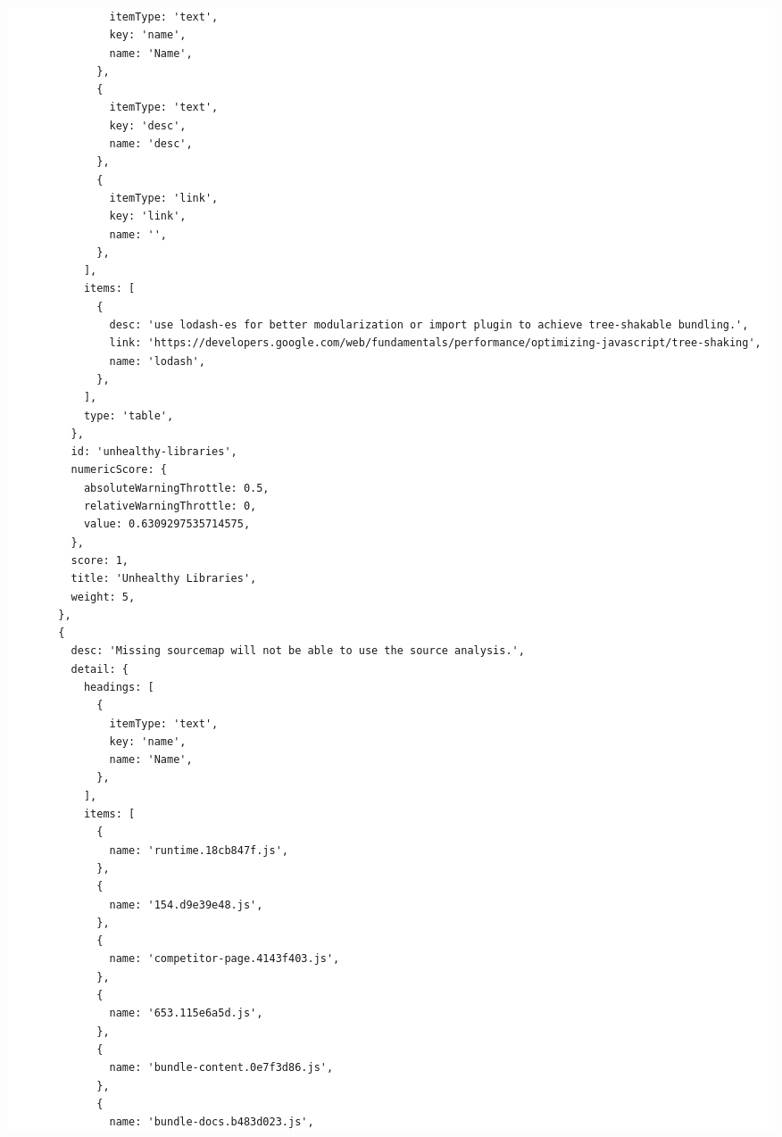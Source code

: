                     itemType: 'text',
                    key: 'name',
                    name: 'Name',
                  },
                  {
                    itemType: 'text',
                    key: 'desc',
                    name: 'desc',
                  },
                  {
                    itemType: 'link',
                    key: 'link',
                    name: '',
                  },
                ],
                items: [
                  {
                    desc: 'use lodash-es for better modularization or import plugin to achieve tree-shakable bundling.',
                    link: 'https://developers.google.com/web/fundamentals/performance/optimizing-javascript/tree-shaking',
                    name: 'lodash',
                  },
                ],
                type: 'table',
              },
              id: 'unhealthy-libraries',
              numericScore: {
                absoluteWarningThrottle: 0.5,
                relativeWarningThrottle: 0,
                value: 0.6309297535714575,
              },
              score: 1,
              title: 'Unhealthy Libraries',
              weight: 5,
            },
            {
              desc: 'Missing sourcemap will not be able to use the source analysis.',
              detail: {
                headings: [
                  {
                    itemType: 'text',
                    key: 'name',
                    name: 'Name',
                  },
                ],
                items: [
                  {
                    name: 'runtime.18cb847f.js',
                  },
                  {
                    name: '154.d9e39e48.js',
                  },
                  {
                    name: 'competitor-page.4143f403.js',
                  },
                  {
                    name: '653.115e6a5d.js',
                  },
                  {
                    name: 'bundle-content.0e7f3d86.js',
                  },
                  {
                    name: 'bundle-docs.b483d023.js',